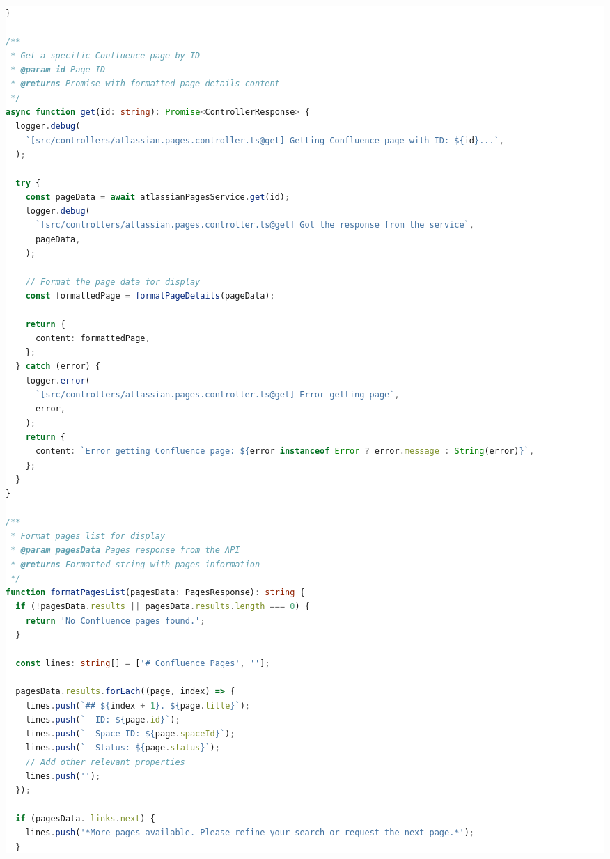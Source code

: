 ```typescript
}

/**
 * Get a specific Confluence page by ID
 * @param id Page ID
 * @returns Promise with formatted page details content
 */
async function get(id: string): Promise<ControllerResponse> {
  logger.debug(
    `[src/controllers/atlassian.pages.controller.ts@get] Getting Confluence page with ID: ${id}...`,
  );

  try {
    const pageData = await atlassianPagesService.get(id);
    logger.debug(
      `[src/controllers/atlassian.pages.controller.ts@get] Got the response from the service`,
      pageData,
    );

    // Format the page data for display
    const formattedPage = formatPageDetails(pageData);

    return {
      content: formattedPage,
    };
  } catch (error) {
    logger.error(
      `[src/controllers/atlassian.pages.controller.ts@get] Error getting page`,
      error,
    );
    return {
      content: `Error getting Confluence page: ${error instanceof Error ? error.message : String(error)}`,
    };
  }
}

/**
 * Format pages list for display
 * @param pagesData Pages response from the API
 * @returns Formatted string with pages information
 */
function formatPagesList(pagesData: PagesResponse): string {
  if (!pagesData.results || pagesData.results.length === 0) {
    return 'No Confluence pages found.';
  }

  const lines: string[] = ['# Confluence Pages', ''];

  pagesData.results.forEach((page, index) => {
    lines.push(`## ${index + 1}. ${page.title}`);
    lines.push(`- ID: ${page.id}`);
    lines.push(`- Space ID: ${page.spaceId}`);
    lines.push(`- Status: ${page.status}`);
    // Add other relevant properties
    lines.push('');
  });

  if (pagesData._links.next) {
    lines.push('*More pages available. Please refine your search or request the next page.*');
  }

```